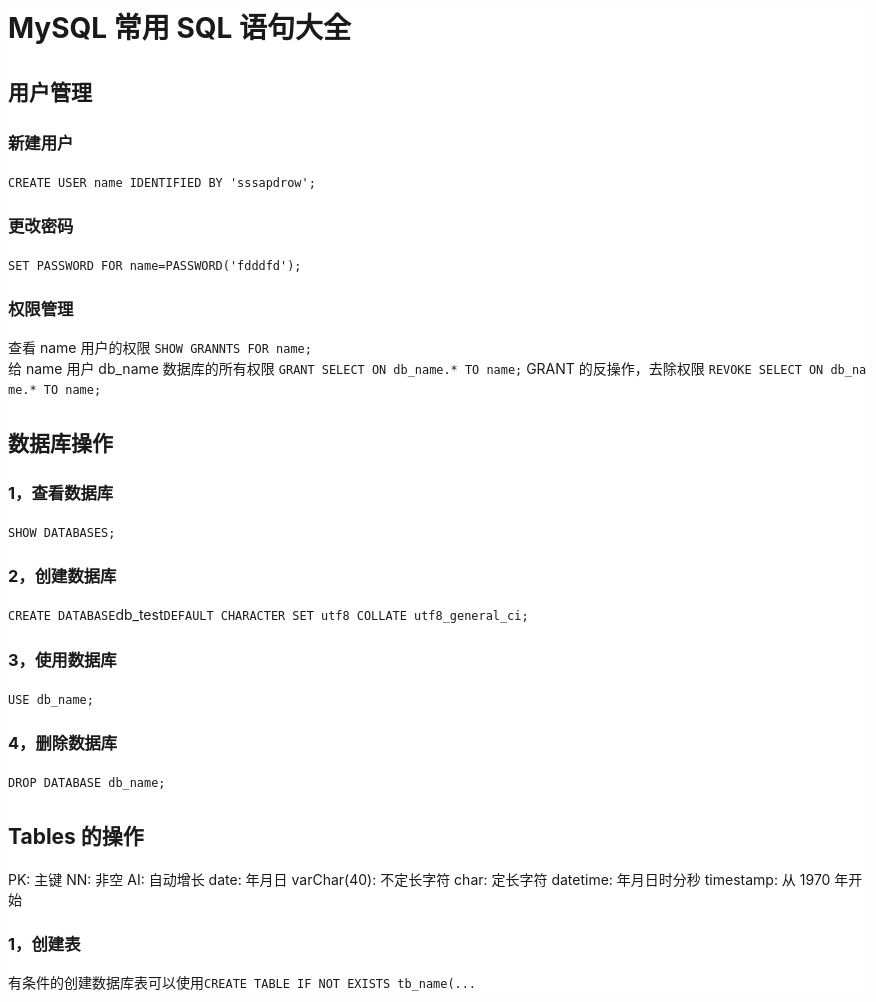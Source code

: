 # MySQL 常用 SQL 语句大全

## 用户管理

### 新建用户

`CREATE USER name IDENTIFIED BY 'sssapdrow';`

### 更改密码

`SET PASSWORD FOR name=PASSWORD('fdddfd');`

### 权限管理

查看 name 用户的权限 `SHOW GRANNTS FOR name;`  
给 name 用户 db_name 数据库的所有权限 `GRANT SELECT ON db_name.* TO name;`
GRANT 的反操作，去除权限 `REVOKE SELECT ON db_name.* TO name;`

## 数据库操作

### 1，查看数据库

`SHOW DATABASES;`

### 2，创建数据库

`CREATE DATABASE`db_test`DEFAULT CHARACTER SET utf8 COLLATE utf8_general_ci;`

### 3，使用数据库

`USE db_name;`

### 4，删除数据库

`DROP DATABASE db_name;`

## Tables 的操作

PK: 主键
NN: 非空
AI: 自动增长
date: 年月日
varChar(40): 不定长字符
char: 定长字符
datetime: 年月日时分秒
timestamp: 从 1970 年开始

### 1，创建表

有条件的创建数据库表可以使用`CREATE TABLE IF NOT EXISTS tb_name(...`
